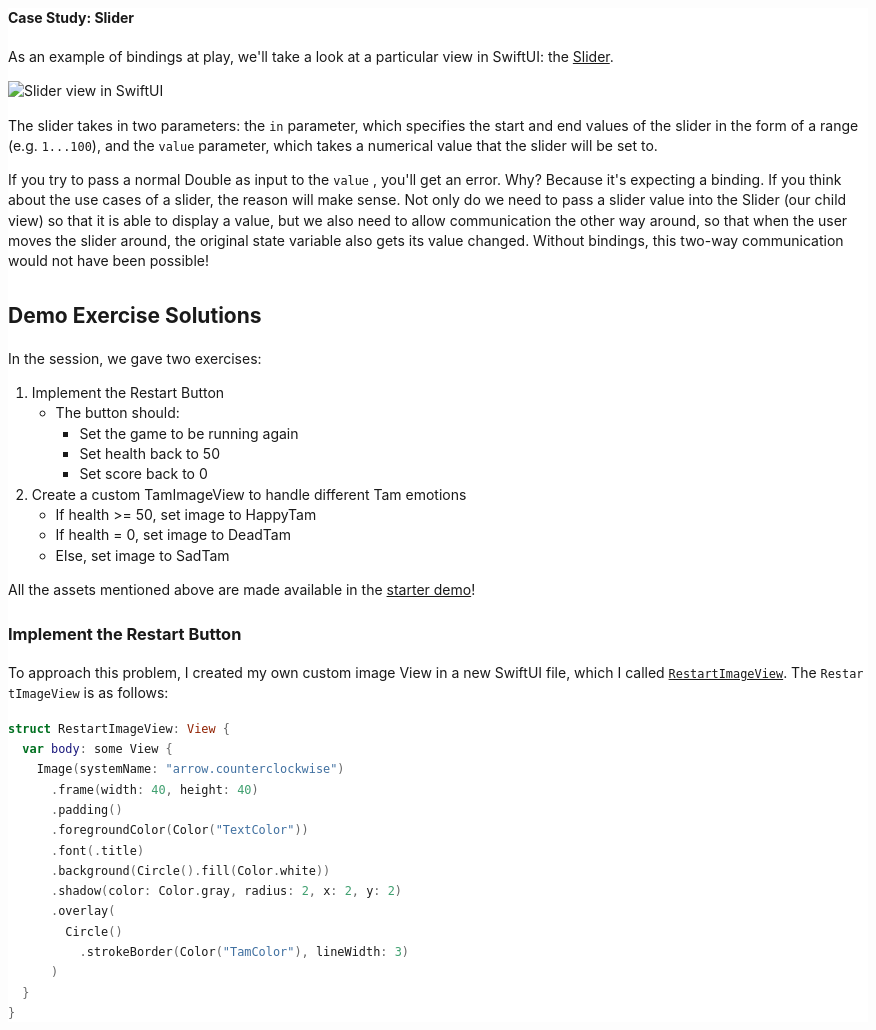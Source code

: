 #### Case Study: Slider

As an example of bindings at play, we'll take a look at a particular view in SwiftUI: the [Slider](https://developer.apple.com/documentation/swiftui/slider).

<img src="./images/slider.png" alt="Slider view in SwiftUI" style="width:50%;" />

The slider takes in two parameters: the `in` parameter, which specifies the start and end values of the slider in the form of a range (e.g. `1...100`), and the `value` parameter, which takes a numerical value that the slider will be set to.

If you try to pass a normal Double as input to the `value` , you'll get an error. Why? Because it's expecting a binding. If you think about the use cases of a slider, the reason will make sense. Not only do we need to pass a slider value into the Slider (our child view) so that it is able to display a value, but we also need to allow communication the other way around, so that when the user moves the slider around, the original state variable also gets its value changed. Without bindings, this two-way communication would not have been possible!

## Demo Exercise Solutions

In the session, we gave two exercises:

1. Implement the Restart Button
   - The button should:
     - Set the game to be running again
     - Set health back to 50
     - Set score back to 0
2. Create a custom TamImageView to handle different Tam emotions
   - If health >= 50, set image to HappyTam
   - If health = 0, set image to DeadTam
   - Else, set image to SadTam

All the assets mentioned above are made available in the [starter demo](https://github.com/uclaacm/hack-sprint-w22/tree/main/session-3-state-and-bindings/session3-demo-starter)!

### Implement the Restart Button

To approach this problem, I created my own custom image View in a new SwiftUI file, which I called [`RestartImageView`](https://github.com/uclaacm/hack-sprint-w22/blob/main/session-3-state-and-bindings/session3-complete-demo/session3-complete-demo/Views/RestartImageView.swift). The `RestartImageView` is as follows:

```swift
struct RestartImageView: View {
  var body: some View {
    Image(systemName: "arrow.counterclockwise")
      .frame(width: 40, height: 40)
      .padding()
      .foregroundColor(Color("TextColor"))
      .font(.title)
      .background(Circle().fill(Color.white))
      .shadow(color: Color.gray, radius: 2, x: 2, y: 2)
      .overlay(
        Circle()
          .strokeBorder(Color("TamColor"), lineWidth: 3)
      )
  }
}
```

